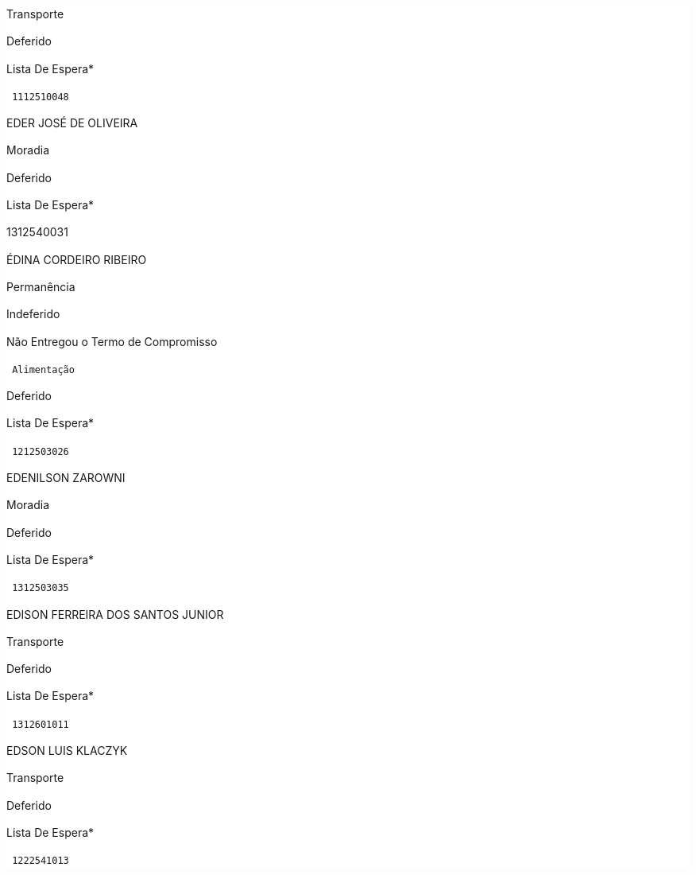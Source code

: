    Transporte

   Deferido

   Lista De Espera*

     1112510048

   EDER JOSÉ DE OLIVEIRA

   Moradia

   Deferido

   Lista De Espera*

      

 1312540031

   ÉDINA CORDEIRO RIBEIRO

   Permanência

   Indeferido

   Não Entregou o Termo de Compromisso

     Alimentação

   Deferido

   Lista De Espera*

     1212503026

   EDENILSON ZAROWNI

   Moradia

   Deferido

   Lista De Espera*

     1312503035

   EDISON FERREIRA DOS SANTOS JUNIOR

   Transporte

   Deferido

   Lista De Espera*

     1312601011

   EDSON LUIS KLACZYK

   Transporte

   Deferido

   Lista De Espera*

     1222541013
